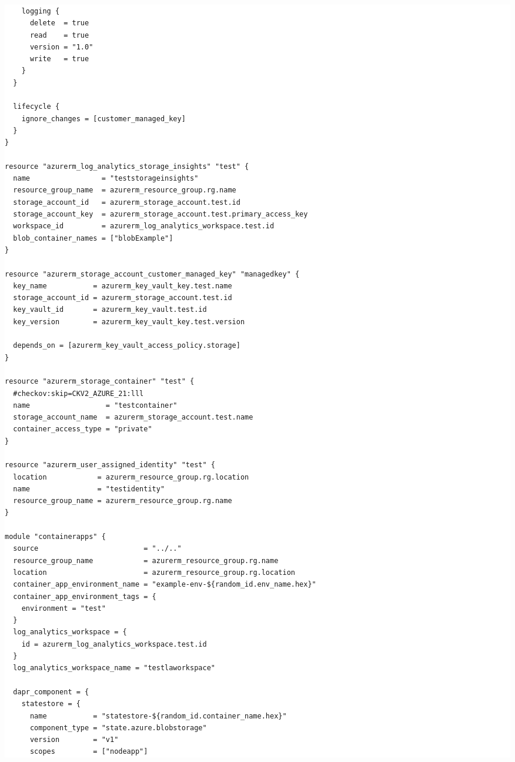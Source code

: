 ```hcl
    logging {
      delete  = true
      read    = true
      version = "1.0"
      write   = true
    }
  }

  lifecycle {
    ignore_changes = [customer_managed_key]
  }
}

resource "azurerm_log_analytics_storage_insights" "test" {
  name                 = "teststorageinsights"
  resource_group_name  = azurerm_resource_group.rg.name
  storage_account_id   = azurerm_storage_account.test.id
  storage_account_key  = azurerm_storage_account.test.primary_access_key
  workspace_id         = azurerm_log_analytics_workspace.test.id
  blob_container_names = ["blobExample"]
}

resource "azurerm_storage_account_customer_managed_key" "managedkey" {
  key_name           = azurerm_key_vault_key.test.name
  storage_account_id = azurerm_storage_account.test.id
  key_vault_id       = azurerm_key_vault.test.id
  key_version        = azurerm_key_vault_key.test.version

  depends_on = [azurerm_key_vault_access_policy.storage]
}

resource "azurerm_storage_container" "test" {
  #checkov:skip=CKV2_AZURE_21:lll
  name                  = "testcontainer"
  storage_account_name  = azurerm_storage_account.test.name
  container_access_type = "private"
}

resource "azurerm_user_assigned_identity" "test" {
  location            = azurerm_resource_group.rg.location
  name                = "testidentity"
  resource_group_name = azurerm_resource_group.rg.name
}

module "containerapps" {
  source                         = "../.."
  resource_group_name            = azurerm_resource_group.rg.name
  location                       = azurerm_resource_group.rg.location
  container_app_environment_name = "example-env-${random_id.env_name.hex}"
  container_app_environment_tags = {
    environment = "test"
  }
  log_analytics_workspace = {
    id = azurerm_log_analytics_workspace.test.id
  }
  log_analytics_workspace_name = "testlaworkspace"

  dapr_component = {
    statestore = {
      name           = "statestore-${random_id.container_name.hex}"
      component_type = "state.azure.blobstorage"
      version        = "v1"
      scopes         = ["nodeapp"]
```